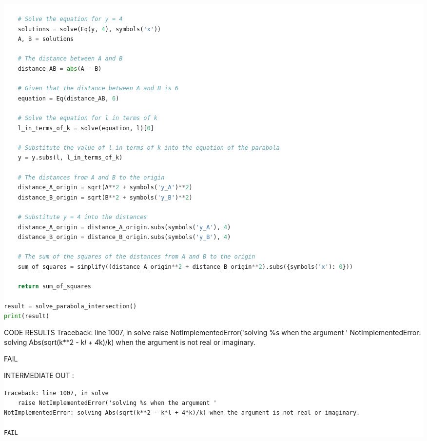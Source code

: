 ```python

    # Solve the equation for y = 4
    solutions = solve(Eq(y, 4), symbols('x'))
    A, B = solutions

    # The distance between A and B
    distance_AB = abs(A - B)

    # Given that the distance between A and B is 6
    equation = Eq(distance_AB, 6)

    # Solve the equation for l in terms of k
    l_in_terms_of_k = solve(equation, l)[0]

    # Substitute the value of l in terms of k into the equation of the parabola
    y = y.subs(l, l_in_terms_of_k)

    # The distances from A and B to the origin
    distance_A_origin = sqrt(A**2 + symbols('y_A')**2)
    distance_B_origin = sqrt(B**2 + symbols('y_B')**2)

    # Substitute y = 4 into the distances
    distance_A_origin = distance_A_origin.subs(symbols('y_A'), 4)
    distance_B_origin = distance_B_origin.subs(symbols('y_B'), 4)

    # The sum of the squares of the distances from A and B to the origin
    sum_of_squares = simplify((distance_A_origin**2 + distance_B_origin**2).subs({symbols('x'): 0}))

    return sum_of_squares

result = solve_parabola_intersection()
print(result)
```

CODE RESULTS Traceback: line 1007, in solve
    raise NotImplementedError('solving %s when the argument '
NotImplementedError: solving Abs(sqrt(k**2 - k*l + 4*k)/k) when the argument is not real or imaginary.

FAIL


INTERMEDIATE OUT :
```output
Traceback: line 1007, in solve
    raise NotImplementedError('solving %s when the argument '
NotImplementedError: solving Abs(sqrt(k**2 - k*l + 4*k)/k) when the argument is not real or imaginary.

FAIL

```

